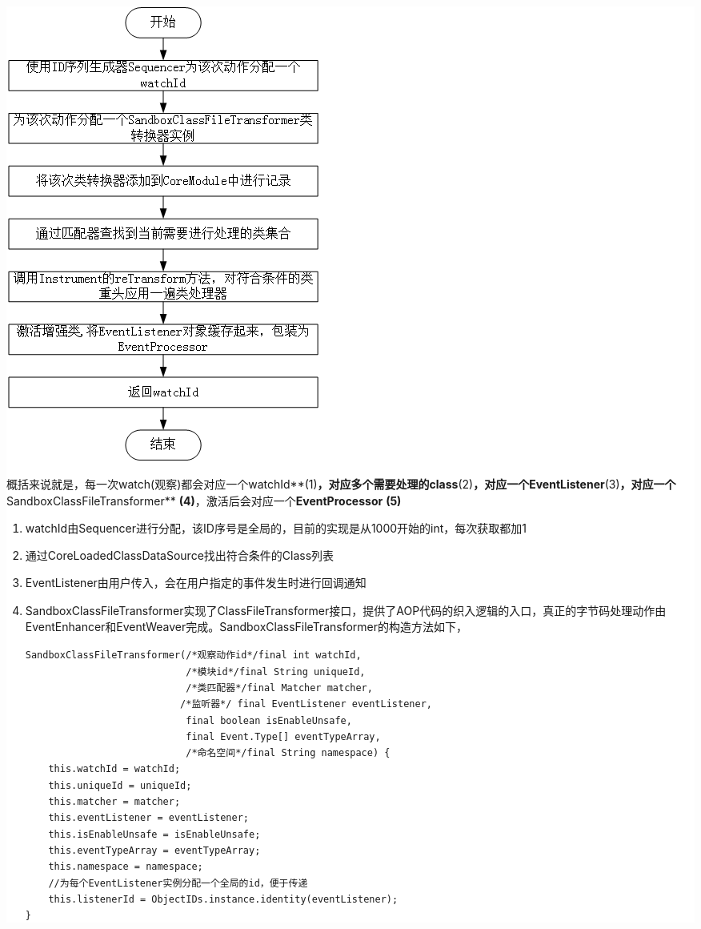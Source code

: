 ![](watch.png)

概括来说就是，每一次watch(观察)都会对应一个watchId**(1)**，对应多个需要处理的class**(2)**，对应一个EventListener**(3)**，对应一个**SandboxClassFileTransformer** **(4)**，激活后会对应一个**EventProcessor** **(5)**

1. watchId由Sequencer进行分配，该ID序号是全局的，目前的实现是从1000开始的int，每次获取都加1
2. 通过CoreLoadedClassDataSource找出符合条件的Class列表
3. EventListener由用户传入，会在用户指定的事件发生时进行回调通知
4. SandboxClassFileTransformer实现了ClassFileTransformer接口，提供了AOP代码的织入逻辑的入口，真正的字节码处理动作由EventEnhancer和EventWeaver完成。SandboxClassFileTransformer的构造方法如下，

	```
	SandboxClassFileTransformer(/*观察动作id*/final int watchId,
                                /*模块id*/final String uniqueId,
                                /*类匹配器*/final Matcher matcher,
                               /*监听器*/ final EventListener eventListener,
                                final boolean isEnableUnsafe,
                                final Event.Type[] eventTypeArray,
                                /*命名空间*/final String namespace) {
        this.watchId = watchId;
        this.uniqueId = uniqueId;
        this.matcher = matcher;
        this.eventListener = eventListener;
        this.isEnableUnsafe = isEnableUnsafe;
        this.eventTypeArray = eventTypeArray;
        this.namespace = namespace;
        //为每个EventListener实例分配一个全局的id，便于传递
        this.listenerId = ObjectIDs.instance.identity(eventListener);
    }
	```
